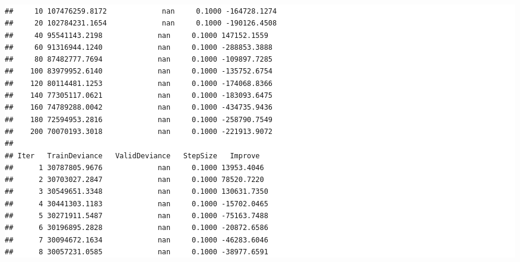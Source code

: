     ##     10 107476259.8172             nan     0.1000 -164728.1274
    ##     20 102784231.1654             nan     0.1000 -190126.4508
    ##     40 95541143.2198             nan     0.1000 147152.1559
    ##     60 91316944.1240             nan     0.1000 -288853.3888
    ##     80 87482777.7694             nan     0.1000 -109897.7285
    ##    100 83979952.6140             nan     0.1000 -135752.6754
    ##    120 80114481.1253             nan     0.1000 -174068.8366
    ##    140 77305117.0621             nan     0.1000 -183093.6475
    ##    160 74789288.0042             nan     0.1000 -434735.9436
    ##    180 72594953.2816             nan     0.1000 -258790.7549
    ##    200 70070193.3018             nan     0.1000 -221913.9072
    ## 
    ## Iter   TrainDeviance   ValidDeviance   StepSize   Improve
    ##      1 30787805.9676             nan     0.1000 13953.4046
    ##      2 30703027.2847             nan     0.1000 78520.7220
    ##      3 30549651.3348             nan     0.1000 130631.7350
    ##      4 30441303.1183             nan     0.1000 -15702.0465
    ##      5 30271911.5487             nan     0.1000 -75163.7488
    ##      6 30196895.2828             nan     0.1000 -20872.6586
    ##      7 30094672.1634             nan     0.1000 -46283.6046
    ##      8 30057231.0585             nan     0.1000 -38977.6591